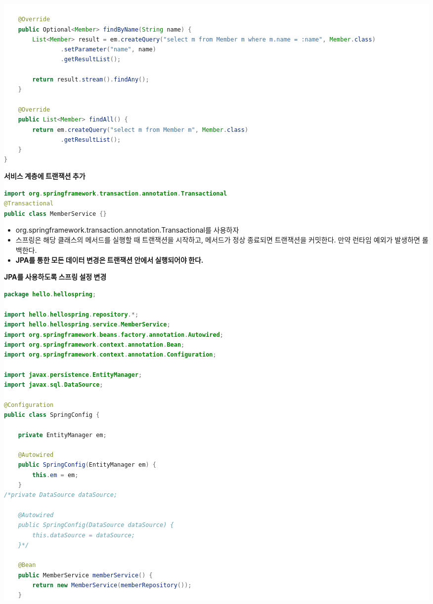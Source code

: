 ```java

    @Override
    public Optional<Member> findByName(String name) {
        List<Member> result = em.createQuery("select m from Member m where m.name = :name", Member.class)
                .setParameter("name", name)
                .getResultList();

        return result.stream().findAny();
    }

    @Override
    public List<Member> findAll() {
        return em.createQuery("select m from Member m", Member.class)
                .getResultList();
    }
}
```

**서비스 계층에 트랜잭션 추가**

```java
import org.springframework.transaction.annotation.Transactional
@Transactional
public class MemberService {}
```

- org.springframework.transaction.annotation.Transactional를 사용하자
- 스프링은 해당 클래스의 메서드를 실행할 때 트랜잭션을 시작하고, 메서드가 정상 종료되면 트랜잭션을 커밋한다. 만약 런타임 예외가 발생하면 롤백한다.
- **JPA를 통한 모든 데이터 변경은 트랜잭션 안에서 실행되어야 한다.**

**JPA를 사용하도록 스프링 설정 변경**

```java
package hello.hellospring;

import hello.hellospring.repository.*;
import hello.hellospring.service.MemberService;
import org.springframework.beans.factory.annotation.Autowired;
import org.springframework.context.annotation.Bean;
import org.springframework.context.annotation.Configuration;

import javax.persistence.EntityManager;
import javax.sql.DataSource;

@Configuration
public class SpringConfig {

    private EntityManager em;

    @Autowired
    public SpringConfig(EntityManager em) {
        this.em = em;
    }
/*private DataSource dataSource;

    @Autowired
    public SpringConfig(DataSource dataSource) {
        this.dataSource = dataSource;
    }*/

    @Bean
    public MemberService memberService() {
        return new MemberService(memberRepository());
    }

```